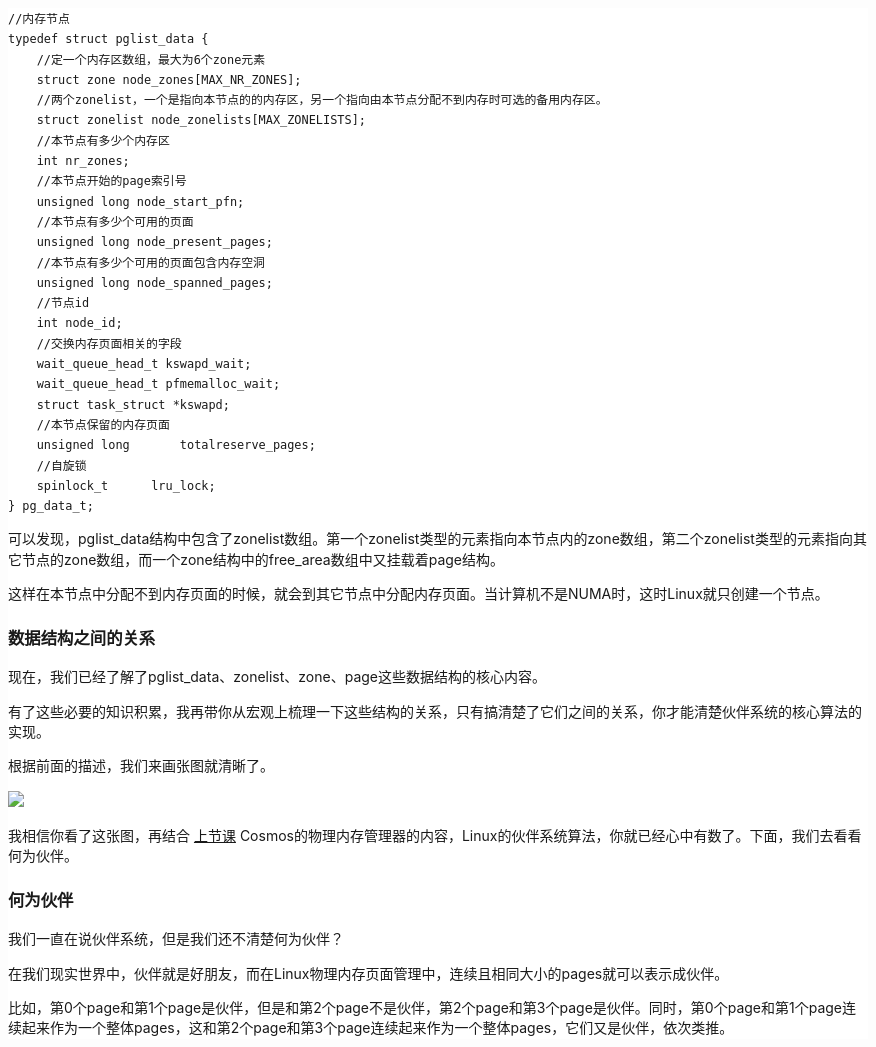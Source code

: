 ```
//内存节点
typedef struct pglist_data {
    //定一个内存区数组，最大为6个zone元素
    struct zone node_zones[MAX_NR_ZONES];
    //两个zonelist，一个是指向本节点的的内存区，另一个指向由本节点分配不到内存时可选的备用内存区。
    struct zonelist node_zonelists[MAX_ZONELISTS];
    //本节点有多少个内存区
    int nr_zones;
    //本节点开始的page索引号
    unsigned long node_start_pfn;
    //本节点有多少个可用的页面
    unsigned long node_present_pages;
    //本节点有多少个可用的页面包含内存空洞
    unsigned long node_spanned_pages;
    //节点id
    int node_id;
    //交换内存页面相关的字段
    wait_queue_head_t kswapd_wait;
    wait_queue_head_t pfmemalloc_wait;
    struct task_struct *kswapd;
    //本节点保留的内存页面
    unsigned long       totalreserve_pages;
    //自旋锁
    spinlock_t      lru_lock;
} pg_data_t;

```

可以发现，pglist\_data结构中包含了zonelist数组。第一个zonelist类型的元素指向本节点内的zone数组，第二个zonelist类型的元素指向其它节点的zone数组，而一个zone结构中的free\_area数组中又挂载着page结构。

这样在本节点中分配不到内存页面的时候，就会到其它节点中分配内存页面。当计算机不是NUMA时，这时Linux就只创建一个节点。

### 数据结构之间的关系

现在，我们已经了解了pglist\_data、zonelist、zone、page这些数据结构的核心内容。

有了这些必要的知识积累，我再带你从宏观上梳理一下这些结构的关系，只有搞清楚了它们之间的关系，你才能清楚伙伴系统的核心算法的实现。

根据前面的描述，我们来画张图就清晰了。

![](https://static001.geekbang.org/resource/image/04/d1/04d5fd0788012cd076ef13aa623b65d1.jpg?wh=2048x1895)

我相信你看了这张图，再结合 [上节课](https://time.geekbang.org/column/article/388167) Cosmos的物理内存管理器的内容，Linux的伙伴系统算法，你就已经心中有数了。下面，我们去看看何为伙伴。

### 何为伙伴

我们一直在说伙伴系统，但是我们还不清楚何为伙伴？

在我们现实世界中，伙伴就是好朋友，而在Linux物理内存页面管理中，连续且相同大小的pages就可以表示成伙伴。

比如，第0个page和第1个page是伙伴，但是和第2个page不是伙伴，第2个page和第3个page是伙伴。同时，第0个page和第1个page连续起来作为一个整体pages，这和第2个page和第3个page连续起来作为一个整体pages，它们又是伙伴，依次类推。
